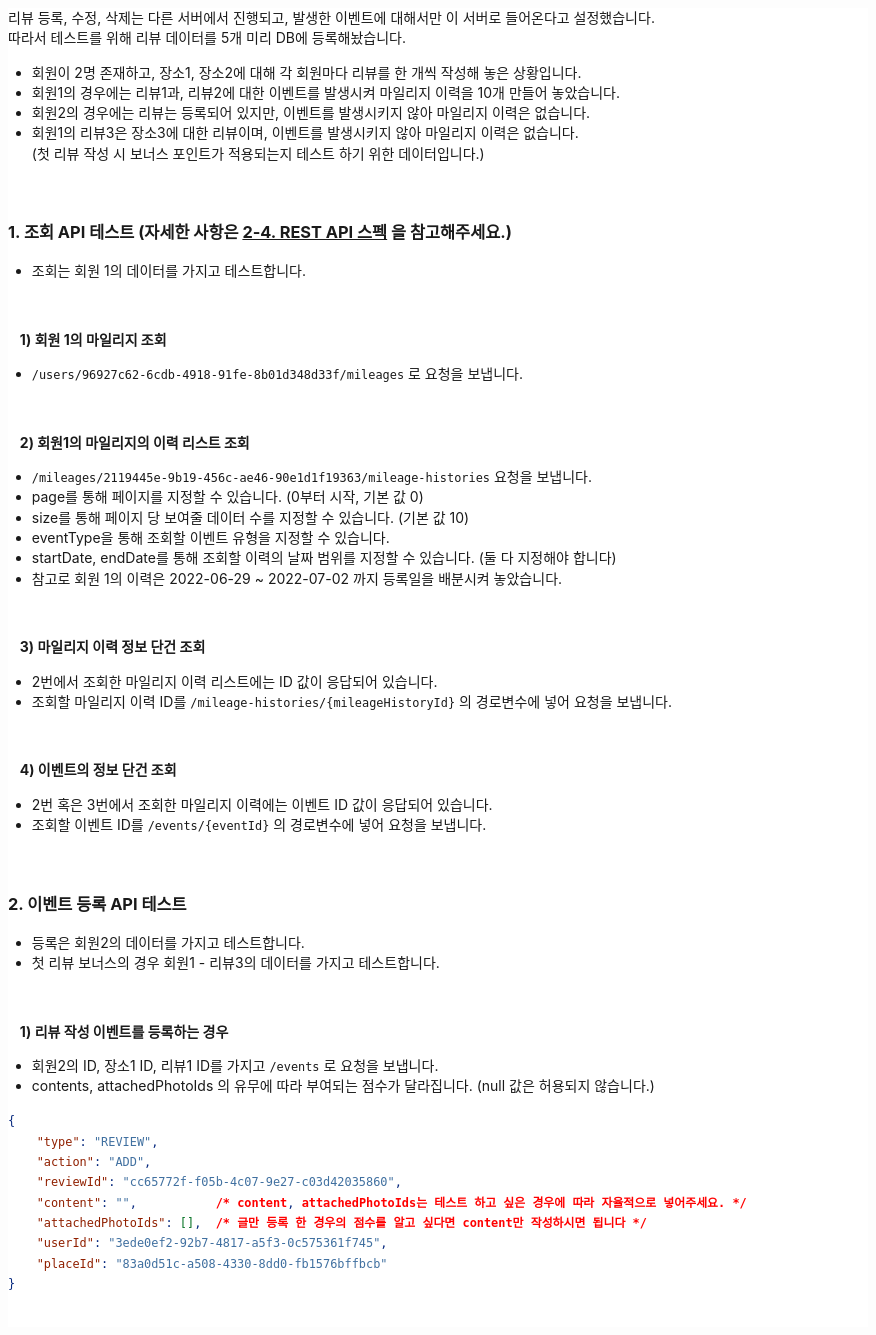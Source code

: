 리뷰 등록, 수정, 삭제는 다른 서버에서 진행되고, 발생한 이벤트에 대해서만 이 서버로 들어온다고 설정했습니다.   
따라서 테스트를 위해 리뷰 데이터를 5개 미리 DB에 등록해놨습니다.

* 회원이 2명 존재하고, 장소1, 장소2에 대해 각 회원마다 리뷰를 한 개씩 작성해 놓은 상황입니다.
* 회원1의 경우에는 리뷰1과, 리뷰2에 대한 이벤트를 발생시켜 마일리지 이력을 10개 만들어 놓았습니다.
* 회원2의 경우에는 리뷰는 등록되어 있지만, 이벤트를 발생시키지 않아 마일리지 이력은 없습니다.
* 회원1의 리뷰3은 장소3에 대한 리뷰이며, 이벤트를 발생시키지 않아 마일리지 이력은 없습니다.  
  (첫 리뷰 작성 시 보너스 포인트가 적용되는지 테스트 하기 위한 데이터입니다.)

<br/>

### 1. 조회 API 테스트 (자세한 사항은 [2-4. REST API 스펙](https://github.com/cares0/triple-mileage-service#4-rest-api-%EC%8A%A4%ED%8E%99) 을 참고해주세요.)
* 조회는 회원 1의 데이터를 가지고 테스트합니다.

<br/>

&nbsp;&nbsp; **1) 회원 1의 마일리지 조회**
* `/users/96927c62-6cdb-4918-91fe-8b01d348d33f/mileages` 로 요청을 보냅니다.

<br/>

&nbsp;&nbsp; **2) 회원1의 마일리지의 이력 리스트 조회**
* `/mileages/2119445e-9b19-456c-ae46-90e1d1f19363/mileage-histories` 요청을 보냅니다.
* page를 통해 페이지를 지정할 수 있습니다. (0부터 시작, 기본 값 0)
* size를 통해 페이지 당 보여줄 데이터 수를 지정할 수 있습니다. (기본 값 10)
* eventType을 통해 조회할 이벤트 유형을 지정할 수 있습니다.
* startDate, endDate를 통해 조회할 이력의 날짜 범위를 지정할 수 있습니다. (둘 다 지정해야 합니다)
* 참고로 회원 1의 이력은 2022-06-29 ~ 2022-07-02 까지 등록일을 배분시켜 놓았습니다.

<br/>

&nbsp;&nbsp; **3) 마일리지 이력 정보 단건 조회** 
* 2번에서 조회한 마일리지 이력 리스트에는 ID 값이 응답되어 있습니다.
* 조회할 마일리지 이력 ID를 `/mileage-histories/{mileageHistoryId}` 의 경로변수에 넣어 요청을 보냅니다.

<br/>

&nbsp;&nbsp; **4) 이벤트의 정보 단건 조회**
* 2번 혹은 3번에서 조회한 마일리지 이력에는 이벤트 ID 값이 응답되어 있습니다.
* 조회할 이벤트 ID를 `/events/{eventId}` 의 경로변수에 넣어 요청을 보냅니다.

<br/>

### 2. 이벤트 등록 API 테스트
* 등록은 회원2의 데이터를 가지고 테스트합니다.
* 첫 리뷰 보너스의 경우 회원1 - 리뷰3의 데이터를 가지고 테스트합니다.

<br>

&nbsp;&nbsp; **1) 리뷰 작성 이벤트를 등록하는 경우**
* 회원2의 ID, 장소1 ID, 리뷰1 ID를 가지고 `/events` 로 요청을 보냅니다.
* contents, attachedPhotoIds 의 유무에 따라 부여되는 점수가 달라집니다. (null 값은 허용되지 않습니다.)
```json
{
    "type": "REVIEW",
    "action": "ADD",
    "reviewId": "cc65772f-f05b-4c07-9e27-c03d42035860",
    "content": "",           /* content, attachedPhotoIds는 테스트 하고 싶은 경우에 따라 자율적으로 넣어주세요. */
    "attachedPhotoIds": [],  /* 글만 등록 한 경우의 점수를 알고 싶다면 content만 작성하시면 됩니다 */ 
    "userId": "3ede0ef2-92b7-4817-a5f3-0c575361f745",
    "placeId": "83a0d51c-a508-4330-8dd0-fb1576bffbcb"
}
```
<br/>
